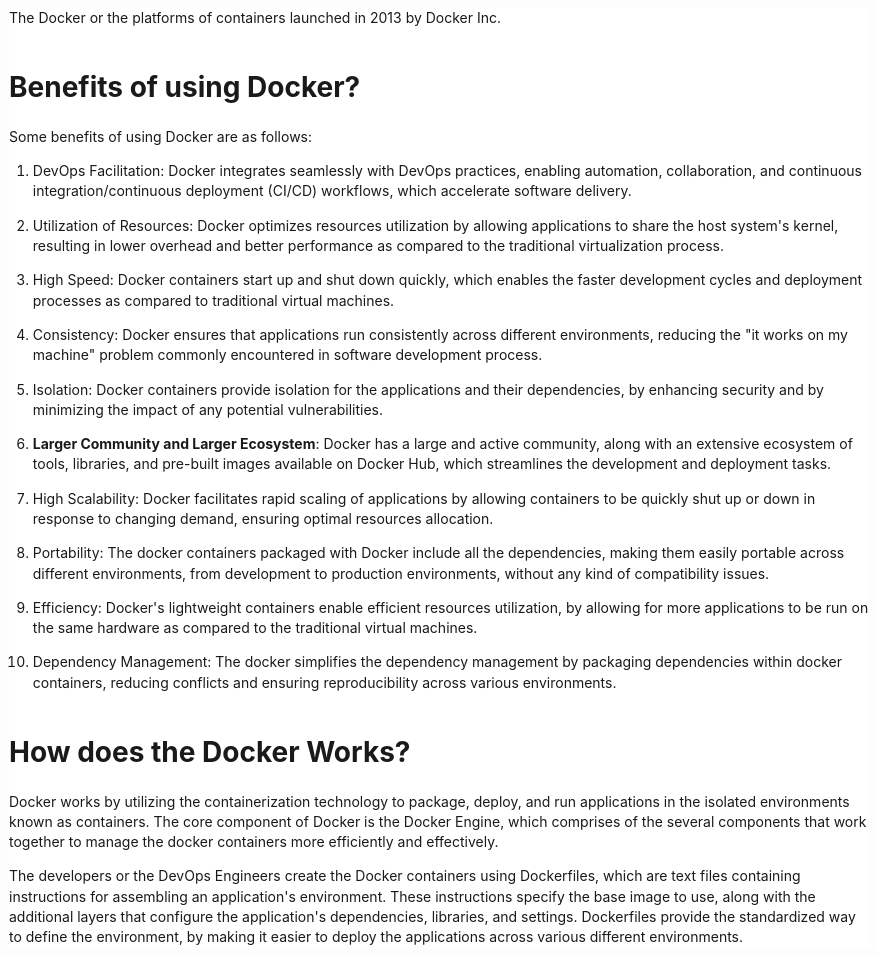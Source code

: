 The Docker or the platforms of containers launched in 2013 by Docker Inc.

# Benefits of using Docker?

Some benefits of using Docker are as follows:

1. DevOps Facilitation: Docker integrates seamlessly with DevOps practices, enabling automation, collaboration, and continuous integration/continuous deployment (CI/CD) workflows, which accelerate software delivery.
    
2. Utilization of Resources: Docker optimizes resources utilization by allowing applications to share the host system's kernel, resulting in lower overhead and better performance as compared to the traditional virtualization process.
    
3. High Speed: Docker containers start up and shut down quickly, which enables the faster development cycles and deployment processes as compared to traditional virtual machines.
    
4. Consistency: Docker ensures that applications run consistently across different environments, reducing the "it works on my machine" problem commonly encountered in software development process.
    
5. Isolation: Docker containers provide isolation for the applications and their dependencies, by enhancing security and by minimizing the impact of any potential vulnerabilities.
    
6. **Larger Community and Larger Ecosystem**: Docker has a large and active community, along with an extensive ecosystem of tools, libraries, and pre-built images available on Docker Hub, which streamlines the development and deployment tasks.
    
7. High Scalability: Docker facilitates rapid scaling of applications by allowing containers to be quickly shut up or down in response to changing demand, ensuring optimal resources allocation.
    
8. Portability: The docker containers packaged with Docker include all the dependencies, making them easily portable across different environments, from development to production environments, without any kind of compatibility issues.
    
9. Efficiency: Docker's lightweight containers enable efficient resources utilization, by allowing for more applications to be run on the same hardware as compared to the traditional virtual machines.
    
10. Dependency Management: The docker simplifies the dependency management by packaging dependencies within docker containers, reducing conflicts and ensuring reproducibility across various environments.
    

# How does the Docker Works?

Docker works by utilizing the containerization technology to package, deploy, and run applications in the isolated environments known as containers. The core component of Docker is the Docker Engine, which comprises of the several components that work together to manage the docker containers more efficiently and effectively.

The developers or the DevOps Engineers create the Docker containers using Dockerfiles, which are text files containing instructions for assembling an application's environment. These instructions specify the base image to use, along with the additional layers that configure the application's dependencies, libraries, and settings. Dockerfiles provide the standardized way to define the environment, by making it easier to deploy the applications across various different environments.
